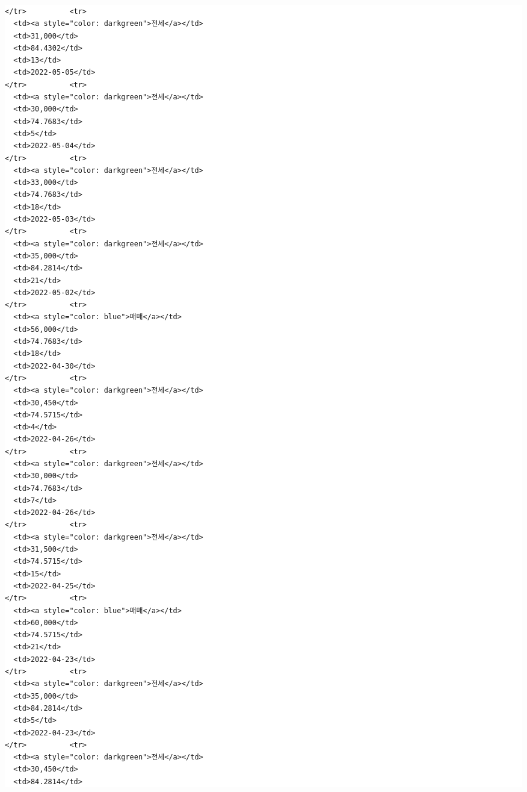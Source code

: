     </tr>          <tr>
      <td><a style="color: darkgreen">전세</a></td>
      <td>31,000</td>
      <td>84.4302</td>
      <td>13</td>
      <td>2022-05-05</td>
    </tr>          <tr>
      <td><a style="color: darkgreen">전세</a></td>
      <td>30,000</td>
      <td>74.7683</td>
      <td>5</td>
      <td>2022-05-04</td>
    </tr>          <tr>
      <td><a style="color: darkgreen">전세</a></td>
      <td>33,000</td>
      <td>74.7683</td>
      <td>18</td>
      <td>2022-05-03</td>
    </tr>          <tr>
      <td><a style="color: darkgreen">전세</a></td>
      <td>35,000</td>
      <td>84.2814</td>
      <td>21</td>
      <td>2022-05-02</td>
    </tr>          <tr>
      <td><a style="color: blue">매매</a></td>
      <td>56,000</td>
      <td>74.7683</td>
      <td>18</td>
      <td>2022-04-30</td>
    </tr>          <tr>
      <td><a style="color: darkgreen">전세</a></td>
      <td>30,450</td>
      <td>74.5715</td>
      <td>4</td>
      <td>2022-04-26</td>
    </tr>          <tr>
      <td><a style="color: darkgreen">전세</a></td>
      <td>30,000</td>
      <td>74.7683</td>
      <td>7</td>
      <td>2022-04-26</td>
    </tr>          <tr>
      <td><a style="color: darkgreen">전세</a></td>
      <td>31,500</td>
      <td>74.5715</td>
      <td>15</td>
      <td>2022-04-25</td>
    </tr>          <tr>
      <td><a style="color: blue">매매</a></td>
      <td>60,000</td>
      <td>74.5715</td>
      <td>21</td>
      <td>2022-04-23</td>
    </tr>          <tr>
      <td><a style="color: darkgreen">전세</a></td>
      <td>35,000</td>
      <td>84.2814</td>
      <td>5</td>
      <td>2022-04-23</td>
    </tr>          <tr>
      <td><a style="color: darkgreen">전세</a></td>
      <td>30,450</td>
      <td>84.2814</td>